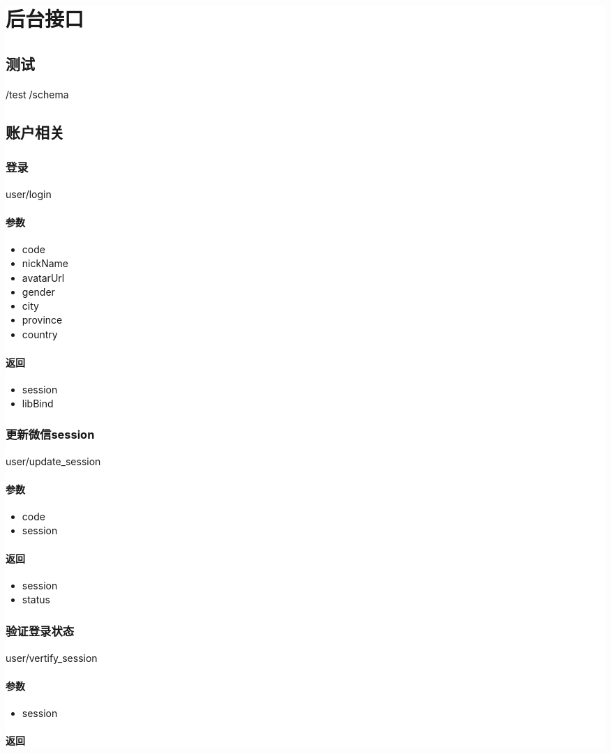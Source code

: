 # 后台接口

## 测试

/test
/schema

## 账户相关

### 登录

user/login

#### 参数

- code
- nickName
- avatarUrl
- gender
- city
- province
- country

#### 返回

- session
- libBind

### 更新微信session

user/update_session

#### 参数

- code
- session

#### 返回

- session
- status

### 验证登录状态

user/vertify_session

#### 参数

- session

#### 返回
